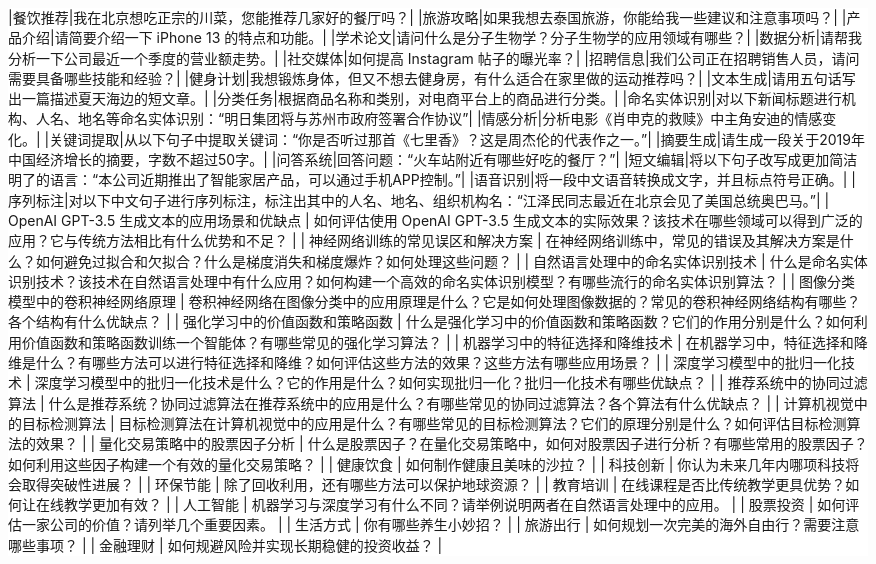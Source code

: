 |餐饮推荐|我在北京想吃正宗的川菜，您能推荐几家好的餐厅吗？|
|旅游攻略|如果我想去泰国旅游，你能给我一些建议和注意事项吗？|
|产品介绍|请简要介绍一下 iPhone 13 的特点和功能。|
|学术论文|请问什么是分子生物学？分子生物学的应用领域有哪些？|
|数据分析|请帮我分析一下公司最近一个季度的营业额走势。|
|社交媒体|如何提高 Instagram 帖子的曝光率？|
|招聘信息|我们公司正在招聘销售人员，请问需要具备哪些技能和经验？|
|健身计划|我想锻炼身体，但又不想去健身房，有什么适合在家里做的运动推荐吗？|
|文本生成|请用五句话写出一篇描述夏天海边的短文章。|
|分类任务|根据商品名称和类别，对电商平台上的商品进行分类。|
|命名实体识别|对以下新闻标题进行机构、人名、地名等命名实体识别：“明日集团将与苏州市政府签署合作协议”|
|情感分析|分析电影《肖申克的救赎》中主角安迪的情感变化。|
|关键词提取|从以下句子中提取关键词：“你是否听过那首《七里香》？这是周杰伦的代表作之一。”|
|摘要生成|请生成一段关于2019年中国经济增长的摘要，字数不超过50字。|
|问答系统|回答问题：“火车站附近有哪些好吃的餐厅？”|
|短文编辑|将以下句子改写成更加简洁明了的语言：“本公司近期推出了智能家居产品，可以通过手机APP控制。”|
|语音识别|将一段中文语音转换成文字，并且标点符号正确。|
|序列标注|对以下中文句子进行序列标注，标注出其中的人名、地名、组织机构名：“江泽民同志最近在北京会见了美国总统奥巴马。”|
|  OpenAI GPT-3.5 生成文本的应用场景和优缺点     |  如何评估使用 OpenAI GPT-3.5 生成文本的实际效果？该技术在哪些领域可以得到广泛的应用？它与传统方法相比有什么优势和不足？   |
| 神经网络训练的常见误区和解决方案      |  在神经网络训练中，常见的错误及其解决方案是什么？如何避免过拟合和欠拟合？什么是梯度消失和梯度爆炸？如何处理这些问题？   |
| 自然语言处理中的命名实体识别技术  |  什么是命名实体识别技术？该技术在自然语言处理中有什么应用？如何构建一个高效的命名实体识别模型？有哪些流行的命名实体识别算法？   |
| 图像分类模型中的卷积神经网络原理 |  卷积神经网络在图像分类中的应用原理是什么？它是如何处理图像数据的？常见的卷积神经网络结构有哪些？各个结构有什么优缺点？   |
| 强化学习中的价值函数和策略函数   |  什么是强化学习中的价值函数和策略函数？它们的作用分别是什么？如何利用价值函数和策略函数训练一个智能体？有哪些常见的强化学习算法？   |
| 机器学习中的特征选择和降维技术  |  在机器学习中，特征选择和降维是什么？有哪些方法可以进行特征选择和降维？如何评估这些方法的效果？这些方法有哪些应用场景？   |
| 深度学习模型中的批归一化技术    |  深度学习模型中的批归一化技术是什么？它的作用是什么？如何实现批归一化？批归一化技术有哪些优缺点？   |
| 推荐系统中的协同过滤算法       |  什么是推荐系统？协同过滤算法在推荐系统中的应用是什么？有哪些常见的协同过滤算法？各个算法有什么优缺点？   |
| 计算机视觉中的目标检测算法     |  目标检测算法在计算机视觉中的应用是什么？有哪些常见的目标检测算法？它们的原理分别是什么？如何评估目标检测算法的效果？   |
| 量化交易策略中的股票因子分析   |  什么是股票因子？在量化交易策略中，如何对股票因子进行分析？有哪些常用的股票因子？如何利用这些因子构建一个有效的量化交易策略？   |
| 健康饮食 | 如何制作健康且美味的沙拉？ |
| 科技创新 | 你认为未来几年内哪项科技将会取得突破性进展？ |
| 环保节能 | 除了回收利用，还有哪些方法可以保护地球资源？ |
| 教育培训 | 在线课程是否比传统教学更具优势？如何让在线教学更加有效？ |
| 人工智能 | 机器学习与深度学习有什么不同？请举例说明两者在自然语言处理中的应用。 |
| 股票投资 | 如何评估一家公司的价值？请列举几个重要因素。 |
| 生活方式 | 你有哪些养生小妙招？ |
| 旅游出行 | 如何规划一次完美的海外自由行？需要注意哪些事项？ |
| 金融理财 | 如何规避风险并实现长期稳健的投资收益？ |